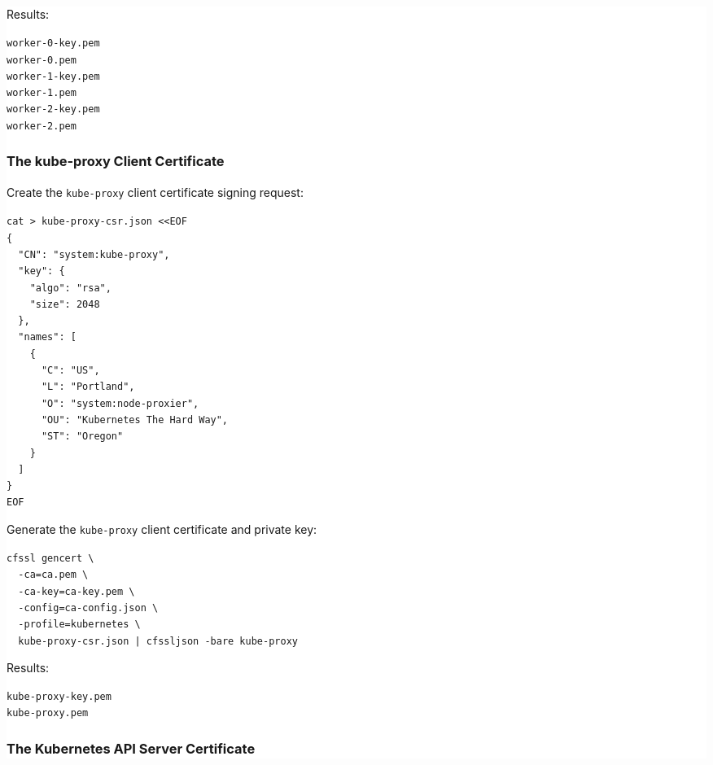 Results:

```
worker-0-key.pem
worker-0.pem
worker-1-key.pem
worker-1.pem
worker-2-key.pem
worker-2.pem
```

### The kube-proxy Client Certificate

Create the `kube-proxy` client certificate signing request:

```
cat > kube-proxy-csr.json <<EOF
{
  "CN": "system:kube-proxy",
  "key": {
    "algo": "rsa",
    "size": 2048
  },
  "names": [
    {
      "C": "US",
      "L": "Portland",
      "O": "system:node-proxier",
      "OU": "Kubernetes The Hard Way",
      "ST": "Oregon"
    }
  ]
}
EOF
```

Generate the `kube-proxy` client certificate and private key:

```
cfssl gencert \
  -ca=ca.pem \
  -ca-key=ca-key.pem \
  -config=ca-config.json \
  -profile=kubernetes \
  kube-proxy-csr.json | cfssljson -bare kube-proxy
```

Results:

```
kube-proxy-key.pem
kube-proxy.pem
```

### The Kubernetes API Server Certificate
